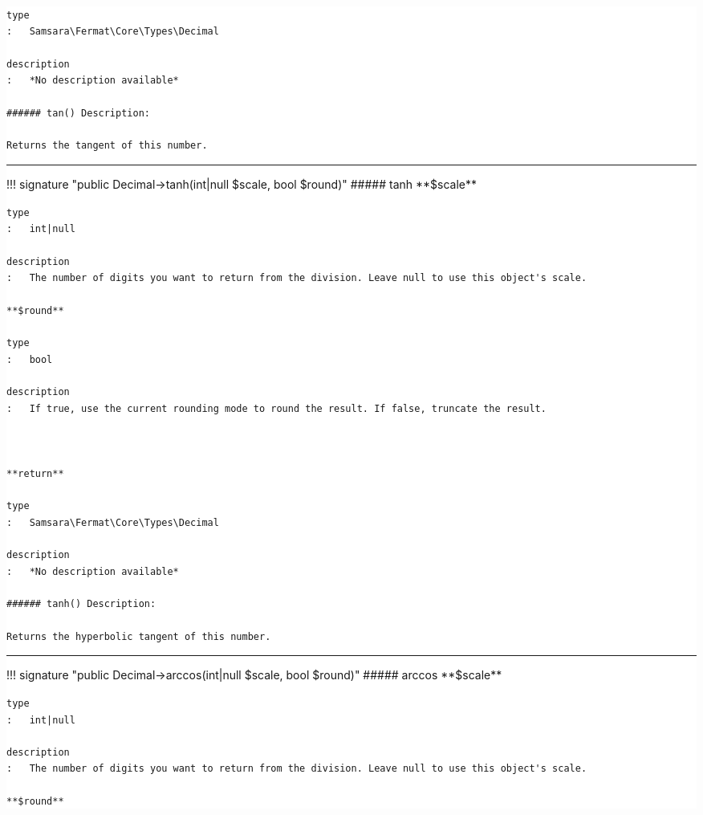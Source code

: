     type
    :   Samsara\Fermat\Core\Types\Decimal

    description
    :   *No description available*

    ###### tan() Description:

    Returns the tangent of this number.
    
---

!!! signature "public Decimal->tanh(int|null $scale, bool $round)"
    ##### tanh
    **$scale**

    type
    :   int|null

    description
    :   The number of digits you want to return from the division. Leave null to use this object's scale.

    **$round**

    type
    :   bool

    description
    :   If true, use the current rounding mode to round the result. If false, truncate the result.
    
    

    **return**

    type
    :   Samsara\Fermat\Core\Types\Decimal

    description
    :   *No description available*

    ###### tanh() Description:

    Returns the hyperbolic tangent of this number.
    
---

!!! signature "public Decimal->arccos(int|null $scale, bool $round)"
    ##### arccos
    **$scale**

    type
    :   int|null

    description
    :   The number of digits you want to return from the division. Leave null to use this object's scale.

    **$round**
